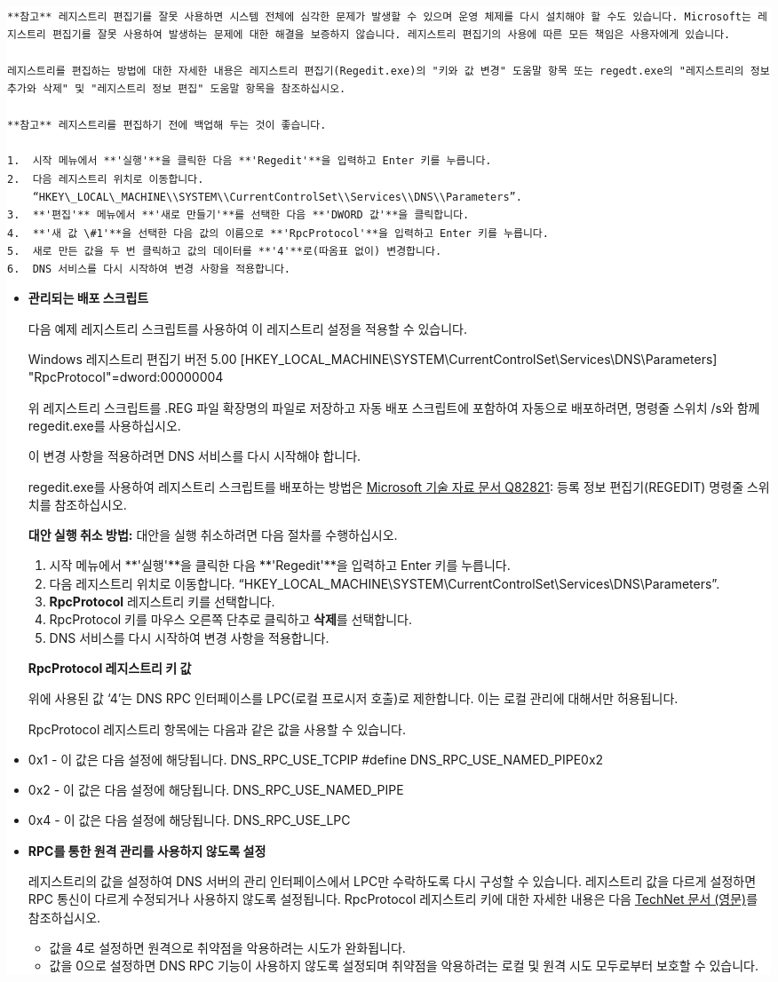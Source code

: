    **참고** 레지스트리 편집기를 잘못 사용하면 시스템 전체에 심각한 문제가 발생할 수 있으며 운영 체제를 다시 설치해야 할 수도 있습니다. Microsoft는 레지스트리 편집기를 잘못 사용하여 발생하는 문제에 대한 해결을 보증하지 않습니다. 레지스트리 편집기의 사용에 따른 모든 책임은 사용자에게 있습니다.

    레지스트리를 편집하는 방법에 대한 자세한 내용은 레지스트리 편집기(Regedit.exe)의 "키와 값 변경" 도움말 항목 또는 regedt.exe의 "레지스트리의 정보 추가와 삭제" 및 "레지스트리 정보 편집" 도움말 항목을 참조하십시오.

    **참고** 레지스트리를 편집하기 전에 백업해 두는 것이 좋습니다.

    1.  시작 메뉴에서 **'실행'**을 클릭한 다음 **'Regedit'**을 입력하고 Enter 키를 누릅니다.
    2.  다음 레지스트리 위치로 이동합니다.
        “HKEY\_LOCAL\_MACHINE\\SYSTEM\\CurrentControlSet\\Services\\DNS\\Parameters”.
    3.  **'편집'** 메뉴에서 **'새로 만들기'**를 선택한 다음 **'DWORD 값'**을 클릭합니다.
    4.  **'새 값 \#1'**을 선택한 다음 값의 이름으로 **'RpcProtocol'**을 입력하고 Enter 키를 누릅니다.
    5.  새로 만든 값을 두 번 클릭하고 값의 데이터를 **'4'**로(따옴표 없이) 변경합니다.
    6.  DNS 서비스를 다시 시작하여 변경 사항을 적용합니다.

-   **관리되는 배포 스크립트**

    다음 예제 레지스트리 스크립트를 사용하여 이 레지스트리 설정을 적용할 수 있습니다.

    Windows 레지스트리 편집기 버전 5.00
    \[HKEY\_LOCAL\_MACHINE\\SYSTEM\\CurrentControlSet\\Services\\DNS\\Parameters\]
    "RpcProtocol"=dword:00000004

    위 레지스트리 스크립트를 .REG 파일 확장명의 파일로 저장하고 자동 배포 스크립트에 포함하여 자동으로 배포하려면, 명령줄 스위치 /s와 함께 regedit.exe를 사용하십시오.

    이 변경 사항을 적용하려면 DNS 서비스를 다시 시작해야 합니다.

    regedit.exe를 사용하여 레지스트리 스크립트를 배포하는 방법은 [Microsoft 기술 자료 문서 Q82821](http://support.microsoft.com/kb/q82821): 등록 정보 편집기(REGEDIT) 명령줄 스위치를 참조하십시오.

    **대안 실행 취소 방법:** 대안을 실행 취소하려면 다음 절차를 수행하십시오.

    1.  시작 메뉴에서 **'실행'**을 클릭한 다음 **'Regedit'**을 입력하고 Enter 키를 누릅니다.
    2.  다음 레지스트리 위치로 이동합니다.
        “HKEY\_LOCAL\_MACHINE\\SYSTEM\\CurrentControlSet\\Services\\DNS\\Parameters”.
    3.  **RpcProtocol** 레지스트리 키를 선택합니다.
    4.  RpcProtocol 키를 마우스 오른쪽 단추로 클릭하고 **삭제**를 선택합니다.
    5.  DNS 서비스를 다시 시작하여 변경 사항을 적용합니다.

    **RpcProtocol 레지스트리 키 값**

    위에 사용된 값 ‘4’는 DNS RPC 인터페이스를 LPC(로컬 프로시저 호출)로 제한합니다. 이는 로컬 관리에 대해서만 허용됩니다.

    RpcProtocol 레지스트리 항목에는 다음과 같은 값을 사용할 수 있습니다. 

-   0x1 - 이 값은 다음 설정에 해당됩니다. DNS\_RPC\_USE\_TCPIP \#define DNS\_RPC\_USE\_NAMED\_PIPE0x2
-   0x2 - 이 값은 다음 설정에 해당됩니다. DNS\_RPC\_USE\_NAMED\_PIPE
-   0x4 - 이 값은 다음 설정에 해당됩니다. DNS\_RPC\_USE\_LPC
-   **RPC를 통한 원격 관리를 사용하지 않도록 설정**

    레지스트리의 값을 설정하여 DNS 서버의 관리 인터페이스에서 LPC만 수락하도록 다시 구성할 수 있습니다. 레지스트리 값을 다르게 설정하면 RPC 통신이 다르게 수정되거나 사용하지 않도록 설정됩니다. RpcProtocol 레지스트리 키에 대한 자세한 내용은 다음 [TechNet 문서 (영문)](http://technet2.microsoft.com/windowsserver/en/library/f9b959ae-345e-4639-813d-1c1064d94c901033.mspx?mfr=true)를 참조하십시오.

    -   값을 4로 설정하면 원격으로 취약점을 악용하려는 시도가 완화됩니다.
    -   값을 0으로 설정하면 DNS RPC 기능이 사용하지 않도록 설정되며 취약점을 악용하려는 로컬 및 원격 시도 모두로부터 보호할 수 있습니다.
